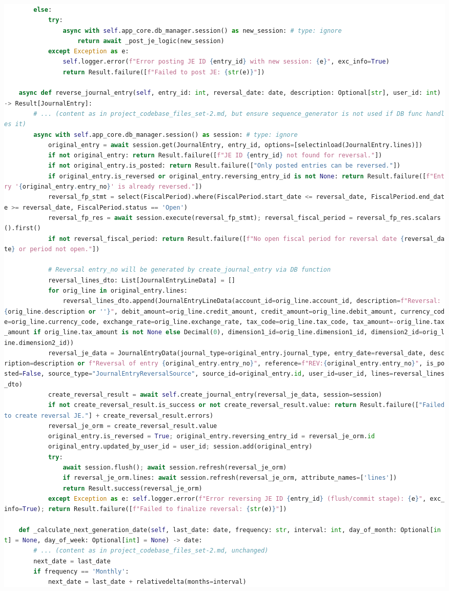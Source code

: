 ```python
        else:
            try:
                async with self.app_core.db_manager.session() as new_session: # type: ignore
                    return await _post_je_logic(new_session)
            except Exception as e: 
                self.logger.error(f"Error posting JE ID {entry_id} with new session: {e}", exc_info=True)
                return Result.failure([f"Failed to post JE: {str(e)}"])

    async def reverse_journal_entry(self, entry_id: int, reversal_date: date, description: Optional[str], user_id: int) -> Result[JournalEntry]:
        # ... (content as in project_codebase_files_set-2.md, but ensure sequence_generator is not used if DB func handles it)
        async with self.app_core.db_manager.session() as session: # type: ignore
            original_entry = await session.get(JournalEntry, entry_id, options=[selectinload(JournalEntry.lines)])
            if not original_entry: return Result.failure([f"JE ID {entry_id} not found for reversal."])
            if not original_entry.is_posted: return Result.failure(["Only posted entries can be reversed."])
            if original_entry.is_reversed or original_entry.reversing_entry_id is not None: return Result.failure([f"Entry '{original_entry.entry_no}' is already reversed."])
            reversal_fp_stmt = select(FiscalPeriod).where(FiscalPeriod.start_date <= reversal_date, FiscalPeriod.end_date >= reversal_date, FiscalPeriod.status == 'Open')
            reversal_fp_res = await session.execute(reversal_fp_stmt); reversal_fiscal_period = reversal_fp_res.scalars().first()
            if not reversal_fiscal_period: return Result.failure([f"No open fiscal period for reversal date {reversal_date} or period not open."])
            
            # Reversal entry_no will be generated by create_journal_entry via DB function
            reversal_lines_dto: List[JournalEntryLineData] = []
            for orig_line in original_entry.lines:
                reversal_lines_dto.append(JournalEntryLineData(account_id=orig_line.account_id, description=f"Reversal: {orig_line.description or ''}", debit_amount=orig_line.credit_amount, credit_amount=orig_line.debit_amount, currency_code=orig_line.currency_code, exchange_rate=orig_line.exchange_rate, tax_code=orig_line.tax_code, tax_amount=-orig_line.tax_amount if orig_line.tax_amount is not None else Decimal(0), dimension1_id=orig_line.dimension1_id, dimension2_id=orig_line.dimension2_id))
            reversal_je_data = JournalEntryData(journal_type=original_entry.journal_type, entry_date=reversal_date, description=description or f"Reversal of entry {original_entry.entry_no}", reference=f"REV:{original_entry.entry_no}", is_posted=False, source_type="JournalEntryReversalSource", source_id=original_entry.id, user_id=user_id, lines=reversal_lines_dto)
            create_reversal_result = await self.create_journal_entry(reversal_je_data, session=session)
            if not create_reversal_result.is_success or not create_reversal_result.value: return Result.failure(["Failed to create reversal JE."] + create_reversal_result.errors)
            reversal_je_orm = create_reversal_result.value
            original_entry.is_reversed = True; original_entry.reversing_entry_id = reversal_je_orm.id
            original_entry.updated_by_user_id = user_id; session.add(original_entry)
            try:
                await session.flush(); await session.refresh(reversal_je_orm)
                if reversal_je_orm.lines: await session.refresh(reversal_je_orm, attribute_names=['lines'])
                return Result.success(reversal_je_orm)
            except Exception as e: self.logger.error(f"Error reversing JE ID {entry_id} (flush/commit stage): {e}", exc_info=True); return Result.failure([f"Failed to finalize reversal: {str(e)}"])

    def _calculate_next_generation_date(self, last_date: date, frequency: str, interval: int, day_of_month: Optional[int] = None, day_of_week: Optional[int] = None) -> date:
        # ... (content as in project_codebase_files_set-2.md, unchanged)
        next_date = last_date
        if frequency == 'Monthly':
            next_date = last_date + relativedelta(months=interval)
```